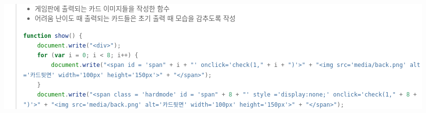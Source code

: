 

> * 게임판에 출력되는 카드 이미지들을 작성한 함수
> * 어려움 난이도 때 출력되는 카드들은 초기 출력 때 모습을 감추도록 작성
>
> ```javascript
> function show() {
>     document.write("<div>");
>     for (var i = 0; i < 8; i++) {
>         document.write("<span id = 'span" + i + "' onclick='check(1," + i + ")'>" + "<img src='media/back.png' alt='카드뒷면' width='100px' height='150px'>" + "</span>");
>     }
>     document.write("<span class = 'hardmode' id = 'span" + 8 + "' style ='display:none;' onclick='check(1," + 8 + ")'>" + "<img src='media/back.png' alt='카드뒷면' width='100px' height='150px'>" + "</span>");